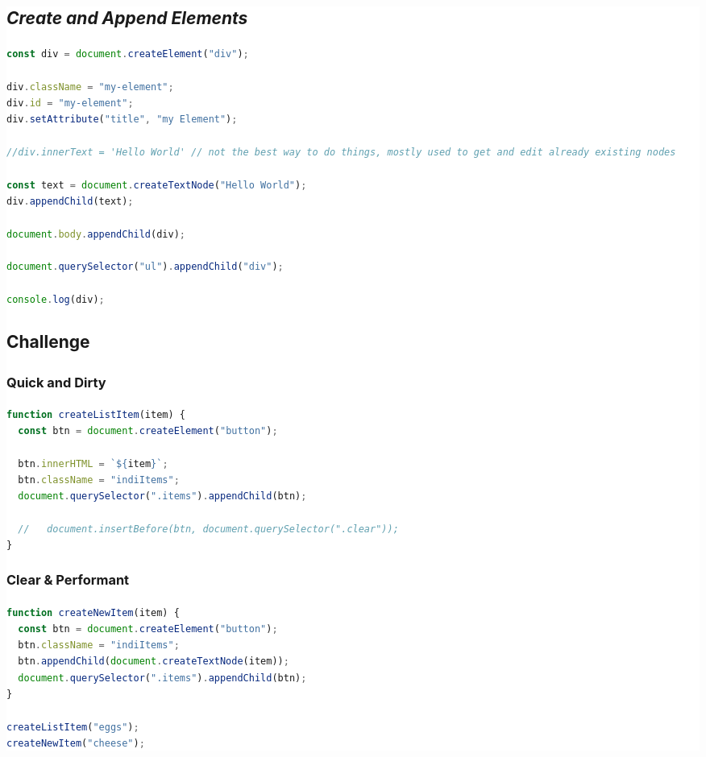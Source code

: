 ## _Create and Append Elements_

```javascript
const div = document.createElement("div");

div.className = "my-element";
div.id = "my-element";
div.setAttribute("title", "my Element");

//div.innerText = 'Hello World' // not the best way to do things, mostly used to get and edit already existing nodes

const text = document.createTextNode("Hello World");
div.appendChild(text);

document.body.appendChild(div);

document.querySelector("ul").appendChild("div");

console.log(div);
```

## Challenge

### Quick and Dirty

```javascript
function createListItem(item) {
  const btn = document.createElement("button");

  btn.innerHTML = `${item}`;
  btn.className = "indiItems";
  document.querySelector(".items").appendChild(btn);

  //   document.insertBefore(btn, document.querySelector(".clear"));
}
```

### Clear & Performant

```javascript
function createNewItem(item) {
  const btn = document.createElement("button");
  btn.className = "indiItems";
  btn.appendChild(document.createTextNode(item));
  document.querySelector(".items").appendChild(btn);
}

createListItem("eggs");
createNewItem("cheese");
```
